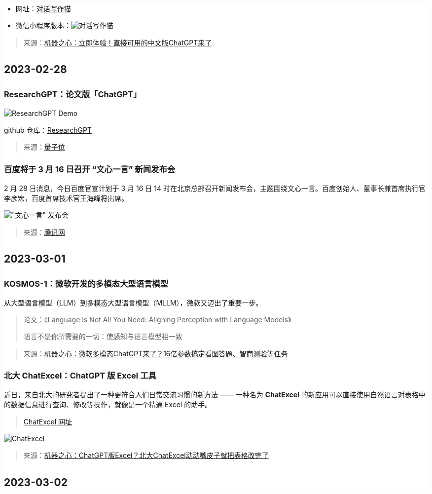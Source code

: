 - 网址：[对话写作猫](xiezuocat.com/chat)

- 微信小程序版本：![对话写作猫](https://uranus-static.oss-cn-beijing.aliyuncs.com/xiezuocat/dialog-cat-qr-code.jpg)


> 来源：[机器之心：立即体验！直接可用的中文版ChatGPT来了](https://mp.weixin.qq.com/s/uV4rjy3aBaHLnT5RsLqbZA)



## 2023-02-28

### ResearchGPT：论文版「ChatGPT」

![ResearchGPT Demo](https://p3-sign.toutiaoimg.com/tos-cn-i-qvj2lq49k0/16fe7a7f6e984110b89321489772a052~tplv-tt-shrink:640:0.image?traceid=20230228123614DF191484DD2194049463&x-expires=2147483647&x-signature=hw9NF4s8q7bZqkOQcHJzmJLwWYw%3D)

github 仓库：[ResearchGPT](https://github.com/mukulpatnaik/researchgpt)


> 来源：[量子位](https://www.qbitai.com/2023/02/42421.html)

### 百度将于 3 月 16 日召开 “文心一言” 新闻发布会

2 月 28 日消息，今日百度官宣计划于 3 月 16 日 14 时在北京总部召开新闻发布会，主题围绕文心一言。百度创始人、董事长兼首席执行官李彦宏，百度首席技术官王海峰将出席。

!["文心一言" 发布会](https://inews.gtimg.com/newsapp_bt/0/15697706923/1000)

> 来源：[腾讯网](https://new.qq.com/rain/a/20230228A0911H00)


## 2023-03-01

### KOSMOS-1：微软开发的多模态大型语言模型

从大型语言模型（LLM）到多模态大型语言模型（MLLM），微软又迈出了重要一步。

> 论文：《Language Is Not All You Need: Aligning Perception with Language Models》
> 
> 语言不是你所需要的一切：使感知与语言模型相一致

> 来源：[机器之心：微软多模态ChatGPT来了？16亿参数搞定看图答题、智商测验等任务](https://www.jiqizhixin.com/articles/2023-03-02-3)

### 北大 ChatExcel：ChatGPT 版 Excel 工具

近日，来自北大的研究者提出了一种更符合人们日常交流习惯的新方法 —— 一种名为 **ChatExcel** 的新应用可以直接使用自然语言对表格中的数据信息进行查询、修改等操作，就像是一个精通 Excel 的助手。

> [ChatExcel 网址](https://chatexcel.com/)

![ChatExcel](https://image.jiqizhixin.com/uploads/editor/65a1877c-c49a-4706-b2bf-a2b87e7b1ff2/640.png)

> 来源：[机器之心：ChatGPT版Excel？北大ChatExcel动动嘴皮子就把表格改完了](https://www.jiqizhixin.com/articles/2023-03-02-4)



## 2023-03-02
